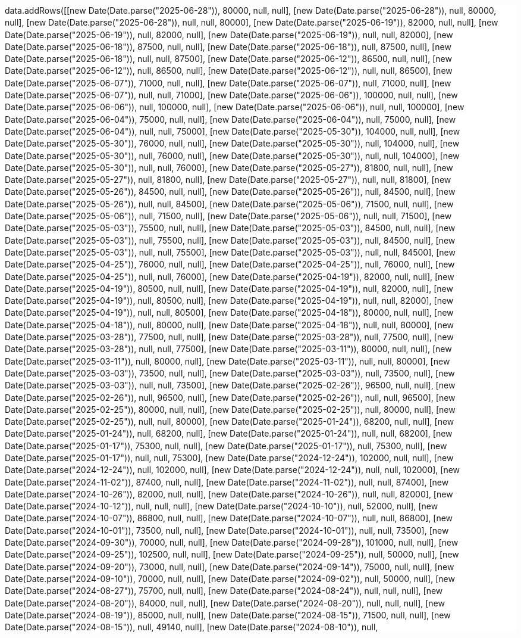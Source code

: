 
data.addRows([[new Date(Date.parse("2025-06-28")), 80000, null, null], [new Date(Date.parse("2025-06-28")), null, 80000, null], [new Date(Date.parse("2025-06-28")), null, null, 80000], [new Date(Date.parse("2025-06-19")), 82000, null, null], [new Date(Date.parse("2025-06-19")), null, 82000, null], [new Date(Date.parse("2025-06-19")), null, null, 82000], [new Date(Date.parse("2025-06-18")), 87500, null, null], [new Date(Date.parse("2025-06-18")), null, 87500, null], [new Date(Date.parse("2025-06-18")), null, null, 87500], [new Date(Date.parse("2025-06-12")), 86500, null, null], [new Date(Date.parse("2025-06-12")), null, 86500, null], [new Date(Date.parse("2025-06-12")), null, null, 86500], [new Date(Date.parse("2025-06-07")), 71000, null, null], [new Date(Date.parse("2025-06-07")), null, 71000, null], [new Date(Date.parse("2025-06-07")), null, null, 71000], [new Date(Date.parse("2025-06-06")), 100000, null, null], [new Date(Date.parse("2025-06-06")), null, 100000, null], [new Date(Date.parse("2025-06-06")), null, null, 100000], [new Date(Date.parse("2025-06-04")), 75000, null, null], [new Date(Date.parse("2025-06-04")), null, 75000, null], [new Date(Date.parse("2025-06-04")), null, null, 75000], [new Date(Date.parse("2025-05-30")), 104000, null, null], [new Date(Date.parse("2025-05-30")), 76000, null, null], [new Date(Date.parse("2025-05-30")), null, 104000, null], [new Date(Date.parse("2025-05-30")), null, 76000, null], [new Date(Date.parse("2025-05-30")), null, null, 104000], [new Date(Date.parse("2025-05-30")), null, null, 76000], [new Date(Date.parse("2025-05-27")), 81800, null, null], [new Date(Date.parse("2025-05-27")), null, 81800, null], [new Date(Date.parse("2025-05-27")), null, null, 81800], [new Date(Date.parse("2025-05-26")), 84500, null, null], [new Date(Date.parse("2025-05-26")), null, 84500, null], [new Date(Date.parse("2025-05-26")), null, null, 84500], [new Date(Date.parse("2025-05-06")), 71500, null, null], [new Date(Date.parse("2025-05-06")), null, 71500, null], [new Date(Date.parse("2025-05-06")), null, null, 71500], [new Date(Date.parse("2025-05-03")), 75500, null, null], [new Date(Date.parse("2025-05-03")), 84500, null, null], [new Date(Date.parse("2025-05-03")), null, 75500, null], [new Date(Date.parse("2025-05-03")), null, 84500, null], [new Date(Date.parse("2025-05-03")), null, null, 75500], [new Date(Date.parse("2025-05-03")), null, null, 84500], [new Date(Date.parse("2025-04-25")), 76000, null, null], [new Date(Date.parse("2025-04-25")), null, 76000, null], [new Date(Date.parse("2025-04-25")), null, null, 76000], [new Date(Date.parse("2025-04-19")), 82000, null, null], [new Date(Date.parse("2025-04-19")), 80500, null, null], [new Date(Date.parse("2025-04-19")), null, 82000, null], [new Date(Date.parse("2025-04-19")), null, 80500, null], [new Date(Date.parse("2025-04-19")), null, null, 82000], [new Date(Date.parse("2025-04-19")), null, null, 80500], [new Date(Date.parse("2025-04-18")), 80000, null, null], [new Date(Date.parse("2025-04-18")), null, 80000, null], [new Date(Date.parse("2025-04-18")), null, null, 80000], [new Date(Date.parse("2025-03-28")), 77500, null, null], [new Date(Date.parse("2025-03-28")), null, 77500, null], [new Date(Date.parse("2025-03-28")), null, null, 77500], [new Date(Date.parse("2025-03-11")), 80000, null, null], [new Date(Date.parse("2025-03-11")), null, 80000, null], [new Date(Date.parse("2025-03-11")), null, null, 80000], [new Date(Date.parse("2025-03-03")), 73500, null, null], [new Date(Date.parse("2025-03-03")), null, 73500, null], [new Date(Date.parse("2025-03-03")), null, null, 73500], [new Date(Date.parse("2025-02-26")), 96500, null, null], [new Date(Date.parse("2025-02-26")), null, 96500, null], [new Date(Date.parse("2025-02-26")), null, null, 96500], [new Date(Date.parse("2025-02-25")), 80000, null, null], [new Date(Date.parse("2025-02-25")), null, 80000, null], [new Date(Date.parse("2025-02-25")), null, null, 80000], [new Date(Date.parse("2025-01-24")), 68200, null, null], [new Date(Date.parse("2025-01-24")), null, 68200, null], [new Date(Date.parse("2025-01-24")), null, null, 68200], [new Date(Date.parse("2025-01-17")), 75300, null, null], [new Date(Date.parse("2025-01-17")), null, 75300, null], [new Date(Date.parse("2025-01-17")), null, null, 75300], [new Date(Date.parse("2024-12-24")), 102000, null, null], [new Date(Date.parse("2024-12-24")), null, 102000, null], [new Date(Date.parse("2024-12-24")), null, null, 102000], [new Date(Date.parse("2024-11-02")), 87400, null, null], [new Date(Date.parse("2024-11-02")), null, null, 87400], [new Date(Date.parse("2024-10-26")), 82000, null, null], [new Date(Date.parse("2024-10-26")), null, null, 82000], [new Date(Date.parse("2024-10-12")), null, null, null], [new Date(Date.parse("2024-10-10")), null, 52000, null], [new Date(Date.parse("2024-10-07")), 86800, null, null], [new Date(Date.parse("2024-10-07")), null, null, 86800], [new Date(Date.parse("2024-10-01")), 73500, null, null], [new Date(Date.parse("2024-10-01")), null, null, 73500], [new Date(Date.parse("2024-09-30")), 70000, null, null], [new Date(Date.parse("2024-09-28")), 101000, null, null], [new Date(Date.parse("2024-09-25")), 102500, null, null], [new Date(Date.parse("2024-09-25")), null, 50000, null], [new Date(Date.parse("2024-09-20")), 73000, null, null], [new Date(Date.parse("2024-09-14")), 75000, null, null], [new Date(Date.parse("2024-09-10")), 70000, null, null], [new Date(Date.parse("2024-09-02")), null, 50000, null], [new Date(Date.parse("2024-08-27")), 75700, null, null], [new Date(Date.parse("2024-08-24")), null, null, null], [new Date(Date.parse("2024-08-20")), 84000, null, null], [new Date(Date.parse("2024-08-20")), null, null, null], [new Date(Date.parse("2024-08-19")), 85000, null, null], [new Date(Date.parse("2024-08-15")), 71500, null, null], [new Date(Date.parse("2024-08-15")), null, 49140, null], [new Date(Date.parse("2024-08-10")), null,